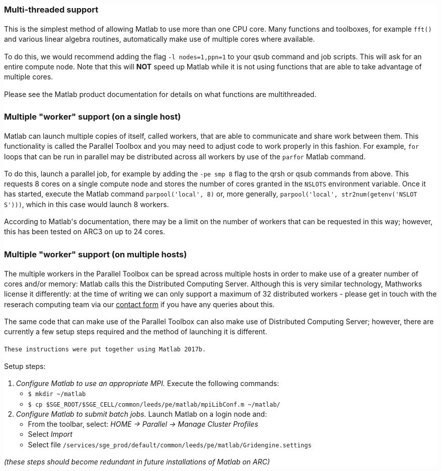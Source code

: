 ### Multi-threaded support

This is the simplest method of allowing Matlab to use more than one CPU core. Many functions and toolboxes, for example `fft()` and various linear algebra routines, automatically make use of multiple cores where available.

To do this, we would recommend adding the flag `-l nodes=1,ppn=1` to your qsub command and job scripts. This will ask for an entire compute node. Note that this will **NOT** speed up Matlab while it is not using functions that are able to take advantage of multiple cores.

Please see the Matlab product documentation for details on what functions are multithreaded.

### Multiple "worker" support (on a single host)

Matlab can launch multiple copies of itself, called workers, that are able to communicate and share work between them. This functionality is called the Parallel Toolbox and you may need to adjust code to work properly in this fashion. For example, `for` loops that can be run in parallel may be distributed across all workers by use of the `parfor` Matlab command.

To do this, launch a parallel job, for example by adding the `-pe smp 8` flag to the qrsh or qsub commands from above. This requests 8 cores on a single compute node and stores the number of cores granted in the `NSLOTS` environment variable. Once it has started, execute the Matlab command `parpool('local', 8)` or, more generally, `parpool('local', str2num(getenv('NSLOTS')))`, which in this case would launch 8 workers.

According to Matlab's documentation, there may be a limit on the number of workers that can be requested in this way; however, this has been tested on ARC3 on up to 24 cores.

### Multiple "worker" support (on multiple hosts)

The multiple workers in the Parallel Toolbox can be spread across multiple hosts in order to make use of a greater number of cores and/or memory: Matlab calls this the Distributed Computing Server. Although this is very similar technology, Mathworks license it differently: at the time of writing we can only support a maximum of 32 distributed workers - please get in touch with the reserach computing team via our [contact form](https://leeds.service-now.com/it?id=sc_cat_item&sys_id=7587b2530f675f00a82247ece1050eda) if you have any queries about this.

The same code that can make use of the Parallel Toolbox can also make use of Distributed Computing Server; however, there are currently a few setup steps required and the method of launching it is different.

```{note}
These instructions were put together using Matlab 2017b.
```

Setup steps:

1. *Configure Matlab to use an appropriate MPI.* Execute the following commands:
    - `$ mkdir ~/matlab`
    - `$ cp $SGE_ROOT/$SGE_CELL/common/leeds/pe/matlab/mpiLibConf.m ~/matlab/`
2. *Configure Matlab to submit batch jobs.* Launch Matlab on a login node and:
    - From the toolbar, select: *HOME -> Parallel -> Manage Cluster Profiles*
    - Select *Import*
    - Select file `/services/sge_prod/default/common/leeds/pe/matlab/Gridengine.settings`

*(these steps should become redundant in future installations of Matlab
on ARC)*
